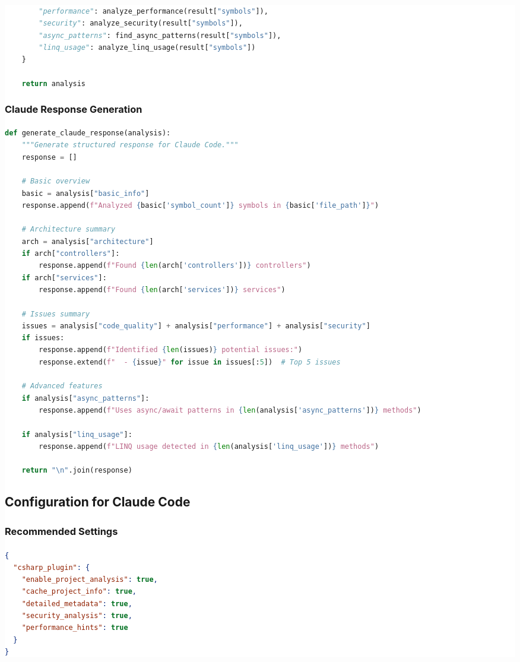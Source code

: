 ```python
        "performance": analyze_performance(result["symbols"]),
        "security": analyze_security(result["symbols"]),
        "async_patterns": find_async_patterns(result["symbols"]),
        "linq_usage": analyze_linq_usage(result["symbols"])
    }
    
    return analysis
```

### Claude Response Generation
```python
def generate_claude_response(analysis):
    """Generate structured response for Claude Code."""
    response = []
    
    # Basic overview
    basic = analysis["basic_info"]
    response.append(f"Analyzed {basic['symbol_count']} symbols in {basic['file_path']}")
    
    # Architecture summary
    arch = analysis["architecture"]
    if arch["controllers"]:
        response.append(f"Found {len(arch['controllers'])} controllers")
    if arch["services"]:
        response.append(f"Found {len(arch['services'])} services")
    
    # Issues summary
    issues = analysis["code_quality"] + analysis["performance"] + analysis["security"]
    if issues:
        response.append(f"Identified {len(issues)} potential issues:")
        response.extend(f"  - {issue}" for issue in issues[:5])  # Top 5 issues
    
    # Advanced features
    if analysis["async_patterns"]:
        response.append(f"Uses async/await patterns in {len(analysis['async_patterns'])} methods")
    
    if analysis["linq_usage"]:
        response.append(f"LINQ usage detected in {len(analysis['linq_usage'])} methods")
    
    return "\n".join(response)
```

## Configuration for Claude Code

### Recommended Settings
```json
{
  "csharp_plugin": {
    "enable_project_analysis": true,
    "cache_project_info": true,
    "detailed_metadata": true,
    "security_analysis": true,
    "performance_hints": true
  }
}
```
